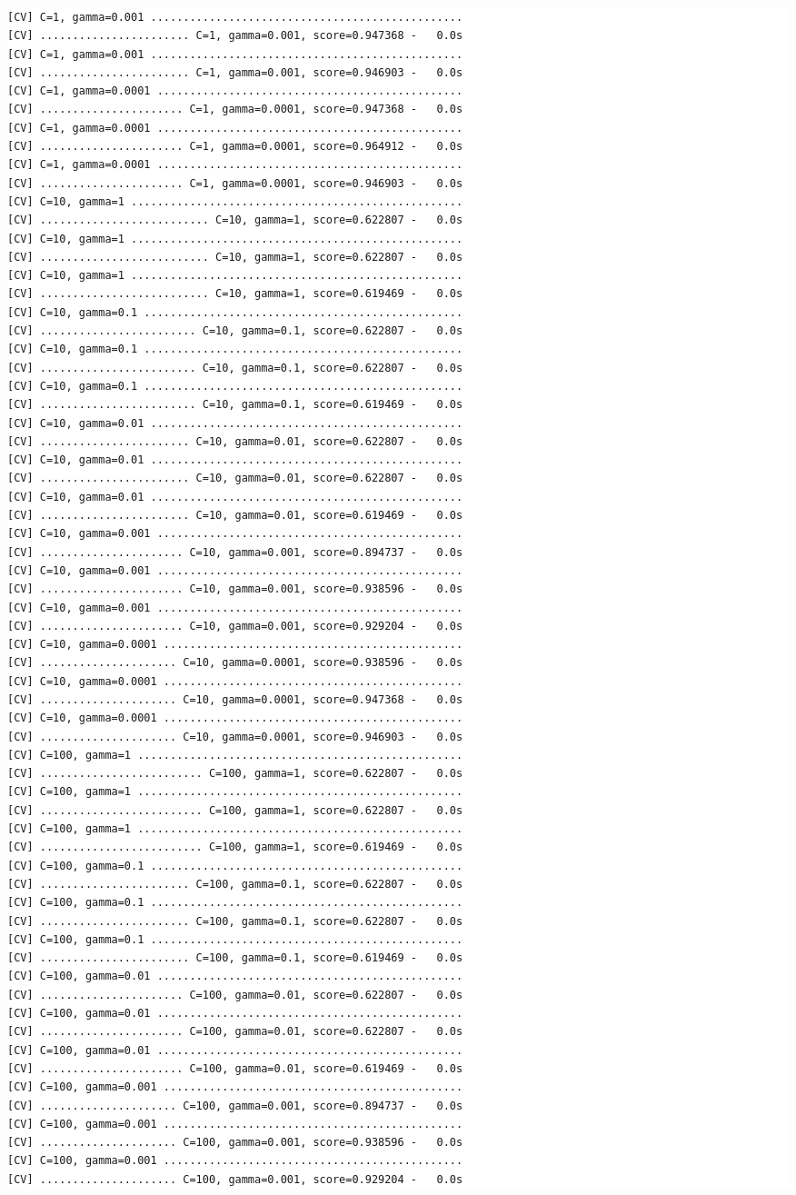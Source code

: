     [CV] C=1, gamma=0.001 ................................................
    [CV] ....................... C=1, gamma=0.001, score=0.947368 -   0.0s
    [CV] C=1, gamma=0.001 ................................................
    [CV] ....................... C=1, gamma=0.001, score=0.946903 -   0.0s
    [CV] C=1, gamma=0.0001 ...............................................
    [CV] ...................... C=1, gamma=0.0001, score=0.947368 -   0.0s
    [CV] C=1, gamma=0.0001 ...............................................
    [CV] ...................... C=1, gamma=0.0001, score=0.964912 -   0.0s
    [CV] C=1, gamma=0.0001 ...............................................
    [CV] ...................... C=1, gamma=0.0001, score=0.946903 -   0.0s
    [CV] C=10, gamma=1 ...................................................
    [CV] .......................... C=10, gamma=1, score=0.622807 -   0.0s
    [CV] C=10, gamma=1 ...................................................
    [CV] .......................... C=10, gamma=1, score=0.622807 -   0.0s
    [CV] C=10, gamma=1 ...................................................
    [CV] .......................... C=10, gamma=1, score=0.619469 -   0.0s
    [CV] C=10, gamma=0.1 .................................................
    [CV] ........................ C=10, gamma=0.1, score=0.622807 -   0.0s
    [CV] C=10, gamma=0.1 .................................................
    [CV] ........................ C=10, gamma=0.1, score=0.622807 -   0.0s
    [CV] C=10, gamma=0.1 .................................................
    [CV] ........................ C=10, gamma=0.1, score=0.619469 -   0.0s
    [CV] C=10, gamma=0.01 ................................................
    [CV] ....................... C=10, gamma=0.01, score=0.622807 -   0.0s
    [CV] C=10, gamma=0.01 ................................................
    [CV] ....................... C=10, gamma=0.01, score=0.622807 -   0.0s
    [CV] C=10, gamma=0.01 ................................................
    [CV] ....................... C=10, gamma=0.01, score=0.619469 -   0.0s
    [CV] C=10, gamma=0.001 ...............................................
    [CV] ...................... C=10, gamma=0.001, score=0.894737 -   0.0s
    [CV] C=10, gamma=0.001 ...............................................
    [CV] ...................... C=10, gamma=0.001, score=0.938596 -   0.0s
    [CV] C=10, gamma=0.001 ...............................................
    [CV] ...................... C=10, gamma=0.001, score=0.929204 -   0.0s
    [CV] C=10, gamma=0.0001 ..............................................
    [CV] ..................... C=10, gamma=0.0001, score=0.938596 -   0.0s
    [CV] C=10, gamma=0.0001 ..............................................
    [CV] ..................... C=10, gamma=0.0001, score=0.947368 -   0.0s
    [CV] C=10, gamma=0.0001 ..............................................
    [CV] ..................... C=10, gamma=0.0001, score=0.946903 -   0.0s
    [CV] C=100, gamma=1 ..................................................
    [CV] ......................... C=100, gamma=1, score=0.622807 -   0.0s
    [CV] C=100, gamma=1 ..................................................
    [CV] ......................... C=100, gamma=1, score=0.622807 -   0.0s
    [CV] C=100, gamma=1 ..................................................
    [CV] ......................... C=100, gamma=1, score=0.619469 -   0.0s
    [CV] C=100, gamma=0.1 ................................................
    [CV] ....................... C=100, gamma=0.1, score=0.622807 -   0.0s
    [CV] C=100, gamma=0.1 ................................................
    [CV] ....................... C=100, gamma=0.1, score=0.622807 -   0.0s
    [CV] C=100, gamma=0.1 ................................................
    [CV] ....................... C=100, gamma=0.1, score=0.619469 -   0.0s
    [CV] C=100, gamma=0.01 ...............................................
    [CV] ...................... C=100, gamma=0.01, score=0.622807 -   0.0s
    [CV] C=100, gamma=0.01 ...............................................
    [CV] ...................... C=100, gamma=0.01, score=0.622807 -   0.0s
    [CV] C=100, gamma=0.01 ...............................................
    [CV] ...................... C=100, gamma=0.01, score=0.619469 -   0.0s
    [CV] C=100, gamma=0.001 ..............................................
    [CV] ..................... C=100, gamma=0.001, score=0.894737 -   0.0s
    [CV] C=100, gamma=0.001 ..............................................
    [CV] ..................... C=100, gamma=0.001, score=0.938596 -   0.0s
    [CV] C=100, gamma=0.001 ..............................................
    [CV] ..................... C=100, gamma=0.001, score=0.929204 -   0.0s